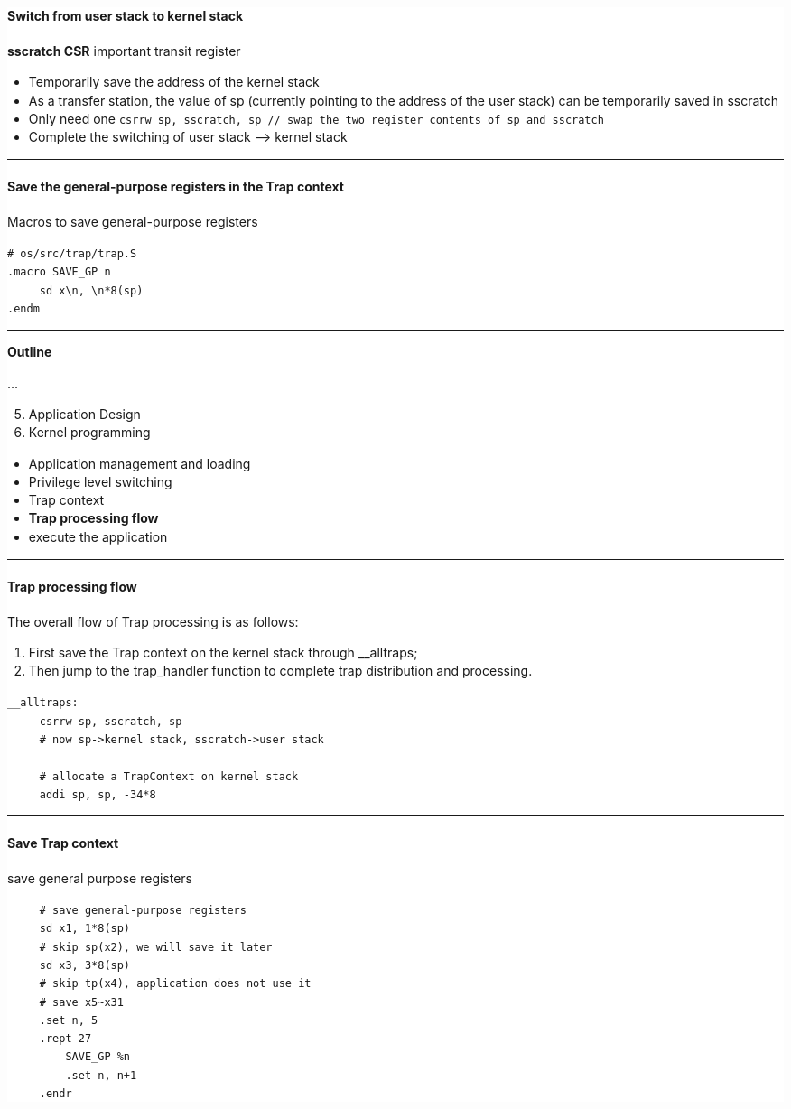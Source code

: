 #### Switch from user stack to kernel stack

**sscratch CSR** important transit register

- Temporarily save the address of the kernel stack
- As a transfer station, the value of sp (currently pointing to the address of the user stack) can be temporarily saved in sscratch
- Only need one `csrrw sp, sscratch, sp // swap the two register contents of sp and sscratch`
- Complete the switching of user stack --> kernel stack

---

#### Save the general-purpose registers in the Trap context

Macros to save general-purpose registers
```
# os/src/trap/trap.S
.macro SAVE_GP n
     sd x\n, \n*8(sp)
.endm
```

---
**Outline**

...

5. Application Design
6. Kernel programming
- Application management and loading
- Privilege level switching
- Trap context
- **Trap processing flow**
- execute the application

---

#### Trap processing flow


The overall flow of Trap processing is as follows:
1. First save the Trap context on the kernel stack through __alltraps;
2. Then jump to the trap_handler function to complete trap distribution and processing.
```
__alltraps:
     csrrw sp, sscratch, sp
     # now sp->kernel stack, sscratch->user stack

     # allocate a TrapContext on kernel stack
     addi sp, sp, -34*8
```



---
#### Save Trap context
save general purpose registers
```
     # save general-purpose registers
     sd x1, 1*8(sp)
     # skip sp(x2), we will save it later
     sd x3, 3*8(sp)
     # skip tp(x4), application does not use it
     # save x5~x31
     .set n, 5
     .rept 27
         SAVE_GP %n
         .set n, n+1
     .endr
```